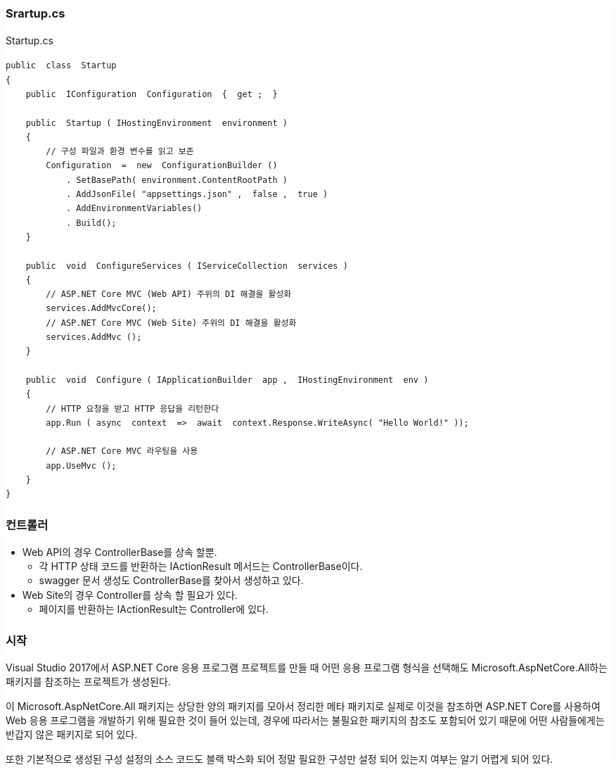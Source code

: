 ### Srartup.cs  
Startup.cs  
```
public  class  Startup 
{ 
    public  IConfiguration  Configuration  {  get ;  }

    public  Startup ( IHostingEnvironment  environment ) 
    { 
        // 구성 파일과 환경 변수를 읽고 보존 
        Configuration  =  new  ConfigurationBuilder () 
            . SetBasePath( environment.ContentRootPath ) 
            . AddJsonFile( "appsettings.json" ,  false ,  true ) 
            . AddEnvironmentVariables() 
            . Build(); 
    }

    public  void  ConfigureServices ( IServiceCollection  services ) 
    { 
        // ASP.NET Core MVC (Web API) 주위의 DI 해결을 활성화 
        services.AddMvcCore(); 
        // ASP.NET Core MVC (Web Site) 주위의 DI 해결을 활성화 
        services.AddMvc (); 
    }

    public  void  Configure ( IApplicationBuilder  app ,  IHostingEnvironment  env ) 
    { 
        // HTTP 요청을 받고 HTTP 응답을 리턴한다 
        app.Run ( async  context  =>  await  context.Response.WriteAsync( "Hello World!" ));

        // ASP.NET Core MVC 라우팅을 사용 
        app.UseMvc (); 
    } 
}
```  
  
### 컨트롤러
- Web API의 경우 ControllerBase를 상속 할뿐.
    - 각 HTTP 상태 코드를 반환하는 IActionResult 메서드는 ControllerBase이다.
    - swagger 문서 생성도 ControllerBase를 찾아서 생성하고 있다.
- Web Site의 경우 Controller를 상속 할 필요가 있다.
    - 페이지를 반환하는 IActionResult는 Controller에 있다.  
  
    
### 시작
Visual Studio 2017에서 ASP.NET Core 응용 프로그램 프로젝트를 만들 때 어떤 응용 프로그램 형식을 선택해도 Microsoft.AspNetCore.All하는 패키지를 참조하는 프로젝트가 생성된다.  
  
이 Microsoft.AspNetCore.All 패키지는 상당한 양의 패키지를 모아서 정리한 메타 패키지로 실제로 이것을 참조하면 ASP.NET Core를 사용하여 Web 응용 프로그램을 개발하기 위해 필요한 것이 들어 있는데, 경우에 따라서는 불필요한 패키지의 참조도 포함되어 있기 때문에 어떤 사람들에게는 반갑지 않은 패키지로 되어 있다.  
  
또한 기본적으로 생성된 구성 설정의 소스 코드도 블랙 박스화 되어 정말 필요한 구성만 설정 되어 있는지 여부는 알기 어렵게 되어 있다.  
  